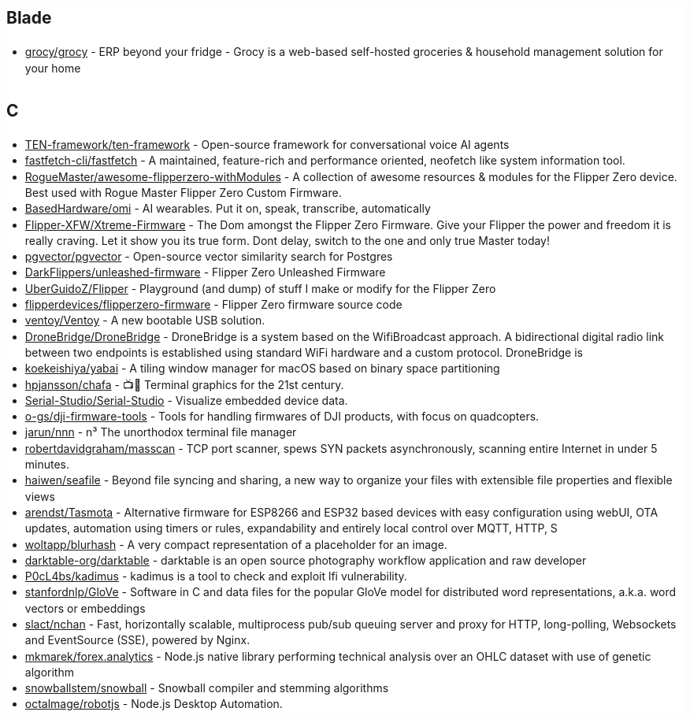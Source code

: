 ## Blade 

- [grocy/grocy](https://github.com/grocy/grocy) - ERP beyond your fridge - Grocy is a web-based self-hosted groceries & household management solution for your home

## C 

- [TEN-framework/ten-framework](https://github.com/TEN-framework/ten-framework) - Open-source framework for conversational voice AI agents
- [fastfetch-cli/fastfetch](https://github.com/fastfetch-cli/fastfetch) - A maintained, feature-rich and performance oriented, neofetch like system information tool.
- [RogueMaster/awesome-flipperzero-withModules](https://github.com/RogueMaster/awesome-flipperzero-withModules) - A collection of awesome resources & modules for the Flipper Zero device. Best used with Rogue Master Flipper Zero Custom Firmware.
- [BasedHardware/omi](https://github.com/BasedHardware/omi) - AI wearables. Put it on, speak, transcribe, automatically
- [Flipper-XFW/Xtreme-Firmware](https://github.com/Flipper-XFW/Xtreme-Firmware) - The Dom amongst the Flipper Zero Firmware. Give your Flipper the power and freedom it is really craving. Let it show you its true form. Dont delay, switch to the one and only true Master today!
- [pgvector/pgvector](https://github.com/pgvector/pgvector) - Open-source vector similarity search for Postgres
- [DarkFlippers/unleashed-firmware](https://github.com/DarkFlippers/unleashed-firmware) - Flipper Zero Unleashed Firmware
- [UberGuidoZ/Flipper](https://github.com/UberGuidoZ/Flipper) - Playground (and dump) of stuff I make or modify for the Flipper Zero
- [flipperdevices/flipperzero-firmware](https://github.com/flipperdevices/flipperzero-firmware) - Flipper Zero firmware source code
- [ventoy/Ventoy](https://github.com/ventoy/Ventoy) - A new bootable USB solution.
- [DroneBridge/DroneBridge](https://github.com/DroneBridge/DroneBridge) - DroneBridge is a system based on the WifiBroadcast approach. A bidirectional digital radio link between two endpoints is established using standard WiFi hardware and a custom protocol. DroneBridge is 
- [koekeishiya/yabai](https://github.com/koekeishiya/yabai) - A tiling window manager for macOS based on binary space partitioning
- [hpjansson/chafa](https://github.com/hpjansson/chafa) - 📺🗿 Terminal graphics for the 21st century.
- [Serial-Studio/Serial-Studio](https://github.com/Serial-Studio/Serial-Studio) - Visualize embedded device data.
- [o-gs/dji-firmware-tools](https://github.com/o-gs/dji-firmware-tools) - Tools for handling firmwares of DJI products, with focus on quadcopters.
- [jarun/nnn](https://github.com/jarun/nnn) - n³ The unorthodox terminal file manager
- [robertdavidgraham/masscan](https://github.com/robertdavidgraham/masscan) - TCP port scanner, spews SYN packets asynchronously, scanning entire Internet in under 5 minutes.
- [haiwen/seafile](https://github.com/haiwen/seafile) - Beyond file syncing and sharing, a new way to organize your files with extensible file properties and flexible views
- [arendst/Tasmota](https://github.com/arendst/Tasmota) - Alternative firmware for ESP8266 and ESP32 based devices with easy configuration using webUI, OTA updates, automation using timers or rules, expandability and entirely local control over MQTT, HTTP, S
- [woltapp/blurhash](https://github.com/woltapp/blurhash) - A very compact representation of a placeholder for an image.
- [darktable-org/darktable](https://github.com/darktable-org/darktable) - darktable is an open source photography workflow application and raw developer
- [P0cL4bs/kadimus](https://github.com/P0cL4bs/kadimus) - kadimus is a tool to check and exploit lfi vulnerability.
- [stanfordnlp/GloVe](https://github.com/stanfordnlp/GloVe) - Software in C and data files for the popular GloVe model for distributed word representations, a.k.a. word vectors or embeddings
- [slact/nchan](https://github.com/slact/nchan) - Fast, horizontally scalable, multiprocess pub/sub queuing server and proxy for HTTP, long-polling, Websockets and EventSource (SSE), powered by Nginx.
- [mkmarek/forex.analytics](https://github.com/mkmarek/forex.analytics) - Node.js native library performing technical analysis over an OHLC dataset with use of genetic algorithm
- [snowballstem/snowball](https://github.com/snowballstem/snowball) - Snowball compiler and stemming algorithms
- [octalmage/robotjs](https://github.com/octalmage/robotjs) - Node.js Desktop Automation.